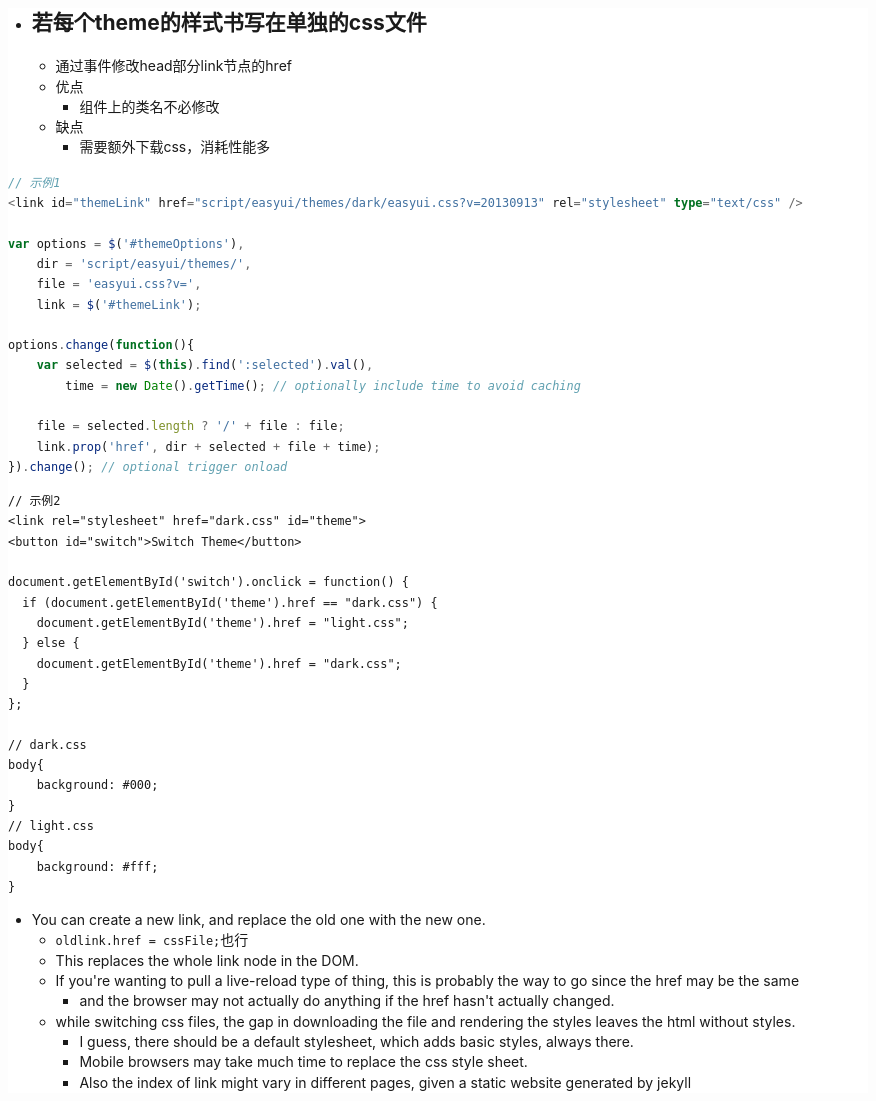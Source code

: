 - ## 若每个theme的样式书写在单独的css文件
  - 通过事件修改head部分link节点的href
  - 优点
    - 组件上的类名不必修改
  - 缺点
    - 需要额外下载css，消耗性能多

``` typescript
// 示例1
<link id="themeLink" href="script/easyui/themes/dark/easyui.css?v=20130913" rel="stylesheet" type="text/css" />

var options = $('#themeOptions'),
    dir = 'script/easyui/themes/',
    file = 'easyui.css?v=',
    link = $('#themeLink');

options.change(function(){
    var selected = $(this).find(':selected').val(),
        time = new Date().getTime(); // optionally include time to avoid caching

    file = selected.length ? '/' + file : file;
    link.prop('href', dir + selected + file + time);
}).change(); // optional trigger onload
```

``` JS
// 示例2
<link rel="stylesheet" href="dark.css" id="theme">
<button id="switch">Switch Theme</button>

document.getElementById('switch').onclick = function() {
  if (document.getElementById('theme').href == "dark.css") {
    document.getElementById('theme').href = "light.css";
  } else {
    document.getElementById('theme').href = "dark.css";
  }
};

// dark.css
body{
    background: #000;
}
// light.css
body{
    background: #fff;
}
```

- You can create a new link, and replace the old one with the new one. 
  - `oldlink.href = cssFile;`也行
  - This replaces the whole link node in the DOM.
  - If you're wanting to pull a live-reload type of thing, this is probably the way to go since the href may be the same 
    - and the browser may not actually do anything if the href hasn't actually changed. 
  - while switching css files, the gap in downloading the file and rendering the styles leaves the html without styles. 
    - I guess, there should be a default stylesheet, which adds basic styles, always there. 
    - Mobile browsers may take much time to replace the css style sheet. 
    - Also the index of link might vary in different pages, given a static website generated by jekyll 
